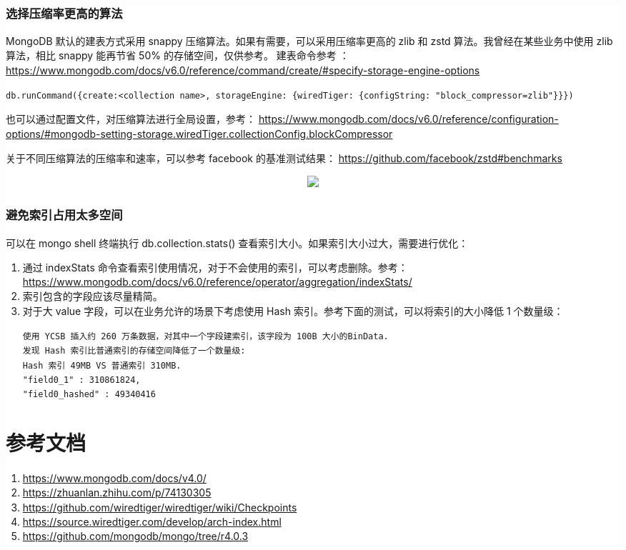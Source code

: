 ### 选择压缩率更高的算法
MongoDB 默认的建表方式采用 snappy 压缩算法。如果有需要，可以采用压缩率更高的 zlib 和 zstd 算法。我曾经在某些业务中使用 zlib 算法，相比 snappy 能再节省 50% 的存储空间，仅供参考。
建表命令参考 ：
https://www.mongodb.com/docs/v6.0/reference/command/create/#specify-storage-engine-options
```
db.runCommand({create:<collection name>, storageEngine: {wiredTiger: {configString: "block_compressor=zlib"}}})
```
也可以通过配置文件，对压缩算法进行全局设置，参考：
https://www.mongodb.com/docs/v6.0/reference/configuration-options/#mongodb-setting-storage.wiredTiger.collectionConfig.blockCompressor

关于不同压缩算法的压缩率和速率，可以参考 facebook 的基准测试结果：
https://github.com/facebook/zstd#benchmarks
<p align="center">
  <img src="https://github.com/pengzhenyi2015/MongoDB-Kernel-Study/assets/16788801/ba2a6f3c-2215-477f-9158-992e394ef1b9" width=600>
</p>

### 避免索引占用太多空间
可以在 mongo shell 终端执行 db.collection.stats() 查看索引大小。如果索引大小过大，需要进行优化：
1. 通过 indexStats 命令查看索引使用情况，对于不会使用的索引，可以考虑删除。参考：https://www.mongodb.com/docs/v6.0/reference/operator/aggregation/indexStats/
2. 索引包含的字段应该尽量精简。
3. 对于大 value 字段，可以在业务允许的场景下考虑使用 Hash 索引。参考下面的测试，可以将索引的大小降低 1 个数量级：
    ```
    使用 YCSB 插入约 260 万条数据，对其中一个字段建索引，该字段为 100B 大小的BinData.
    发现 Hash 索引比普通索引的存储空间降低了一个数量级:
    Hash 索引 49MB VS 普通索引 310MB.
    "field0_1" : 310861824,
    "field0_hashed" : 49340416
    ```
# 参考文档
1. https://www.mongodb.com/docs/v4.0/
2. https://zhuanlan.zhihu.com/p/74130305
3. https://github.com/wiredtiger/wiredtiger/wiki/Checkpoints
4. https://source.wiredtiger.com/develop/arch-index.html
5. https://github.com/mongodb/mongo/tree/r4.0.3
